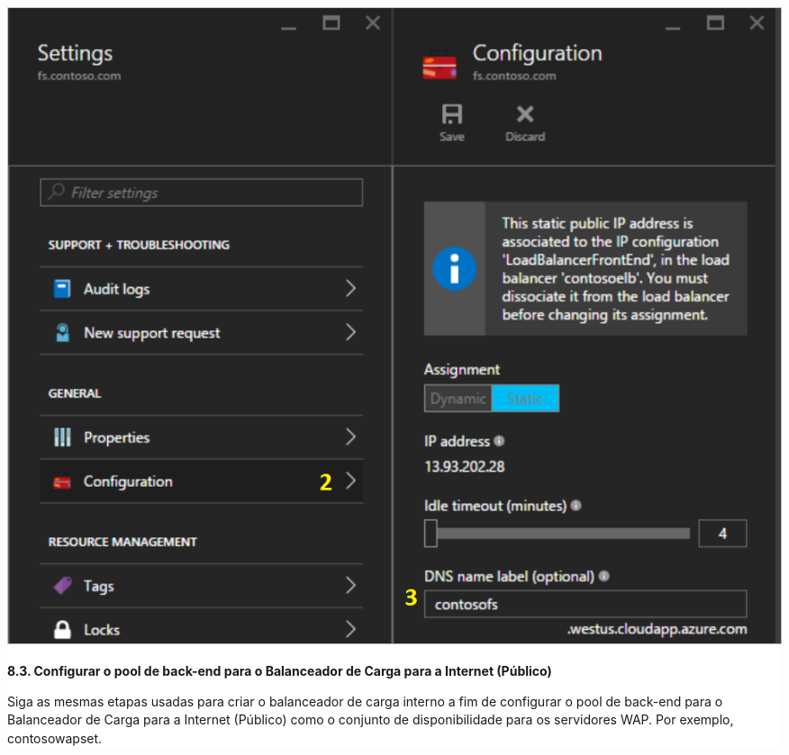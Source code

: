 ![Configurar balanceador de carga (DNS) para a Internet](./media/active-directory-aadconnect-azure-adfs/elbdeployment4.png)

**8.3. Configurar o pool de back-end para o Balanceador de Carga para a Internet (Público)**

Siga as mesmas etapas usadas para criar o balanceador de carga interno a fim de configurar o pool de back-end para o Balanceador de Carga para a Internet (Público) como o conjunto de disponibilidade para os servidores WAP. Por exemplo, contosowapset.

